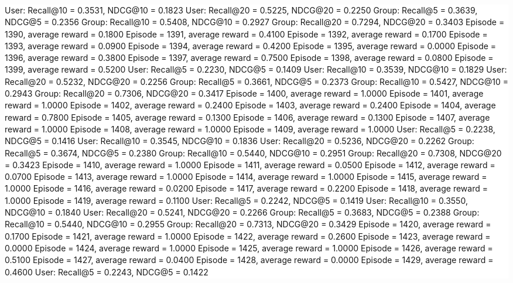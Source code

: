 User: Recall@10 = 0.3531, NDCG@10 = 0.1823
User: Recall@20 = 0.5225, NDCG@20 = 0.2250
Group: Recall@5 = 0.3639, NDCG@5 = 0.2356
Group: Recall@10 = 0.5408, NDCG@10 = 0.2927
Group: Recall@20 = 0.7294, NDCG@20 = 0.3403
Episode = 1390, average reward = 0.1800
Episode = 1391, average reward = 0.4100
Episode = 1392, average reward = 0.1700
Episode = 1393, average reward = 0.0900
Episode = 1394, average reward = 0.4200
Episode = 1395, average reward = 0.0000
Episode = 1396, average reward = 0.3800
Episode = 1397, average reward = 0.7500
Episode = 1398, average reward = 0.0800
Episode = 1399, average reward = 0.5200
User: Recall@5 = 0.2230, NDCG@5 = 0.1409
User: Recall@10 = 0.3539, NDCG@10 = 0.1829
User: Recall@20 = 0.5232, NDCG@20 = 0.2256
Group: Recall@5 = 0.3661, NDCG@5 = 0.2373
Group: Recall@10 = 0.5427, NDCG@10 = 0.2943
Group: Recall@20 = 0.7306, NDCG@20 = 0.3417
Episode = 1400, average reward = 1.0000
Episode = 1401, average reward = 1.0000
Episode = 1402, average reward = 0.2400
Episode = 1403, average reward = 0.2400
Episode = 1404, average reward = 0.7800
Episode = 1405, average reward = 0.1300
Episode = 1406, average reward = 0.1300
Episode = 1407, average reward = 1.0000
Episode = 1408, average reward = 1.0000
Episode = 1409, average reward = 1.0000
User: Recall@5 = 0.2238, NDCG@5 = 0.1416
User: Recall@10 = 0.3545, NDCG@10 = 0.1836
User: Recall@20 = 0.5236, NDCG@20 = 0.2262
Group: Recall@5 = 0.3674, NDCG@5 = 0.2380
Group: Recall@10 = 0.5440, NDCG@10 = 0.2951
Group: Recall@20 = 0.7308, NDCG@20 = 0.3423
Episode = 1410, average reward = 1.0000
Episode = 1411, average reward = 0.0500
Episode = 1412, average reward = 0.0700
Episode = 1413, average reward = 1.0000
Episode = 1414, average reward = 1.0000
Episode = 1415, average reward = 1.0000
Episode = 1416, average reward = 0.0200
Episode = 1417, average reward = 0.2200
Episode = 1418, average reward = 1.0000
Episode = 1419, average reward = 0.1100
User: Recall@5 = 0.2242, NDCG@5 = 0.1419
User: Recall@10 = 0.3550, NDCG@10 = 0.1840
User: Recall@20 = 0.5241, NDCG@20 = 0.2266
Group: Recall@5 = 0.3683, NDCG@5 = 0.2388
Group: Recall@10 = 0.5440, NDCG@10 = 0.2955
Group: Recall@20 = 0.7313, NDCG@20 = 0.3429
Episode = 1420, average reward = 0.1700
Episode = 1421, average reward = 1.0000
Episode = 1422, average reward = 0.2600
Episode = 1423, average reward = 0.0000
Episode = 1424, average reward = 1.0000
Episode = 1425, average reward = 1.0000
Episode = 1426, average reward = 0.5100
Episode = 1427, average reward = 0.0400
Episode = 1428, average reward = 0.0000
Episode = 1429, average reward = 0.4600
User: Recall@5 = 0.2243, NDCG@5 = 0.1422